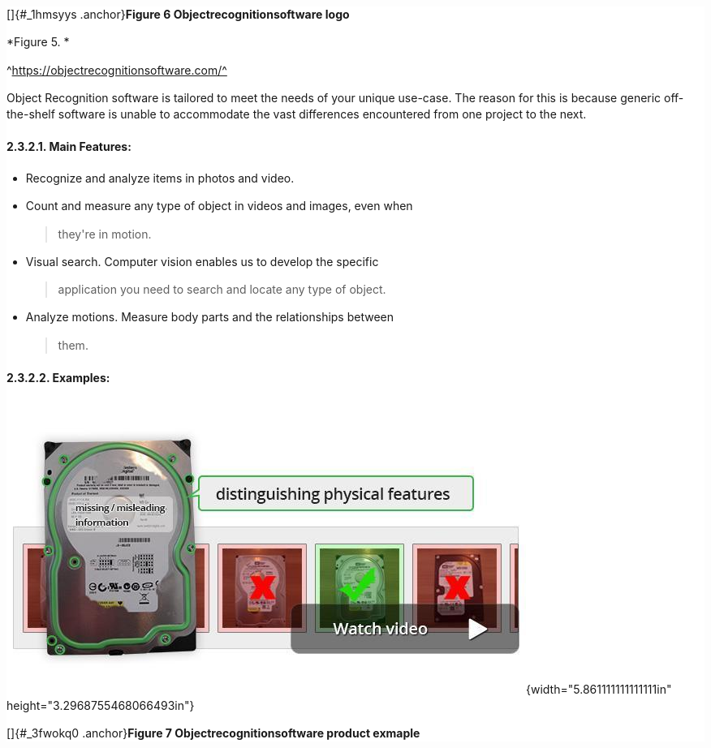 
[]{#_1hmsyys .anchor}**Figure 6 Objectrecognitionsoftware logo**

*Figure 5. *

^https://objectrecognitionsoftware.com/^

Object Recognition software is tailored to meet the needs of your unique
use-case. The reason for this is because generic off-the-shelf software
is unable to accommodate the vast differences encountered from one
project to the next.

#### 2.3.2.1. Main Features:

-   Recognize and analyze items in photos and video.

-   Count and measure any type of object in videos and images, even when
    > they\'re in motion.

-   Visual search. Computer vision enables us to develop the specific
    > application you need to search and locate any type of object.

-   Analyze motions. Measure body parts and the relationships between
    > them.

#### 2.3.2.2. Examples:

![](.//media/image24.jpg){width="5.861111111111111in"
height="3.2968755468066493in"}

[]{#_3fwokq0 .anchor}**Figure 7 Objectrecognitionsoftware product
exmaple**
